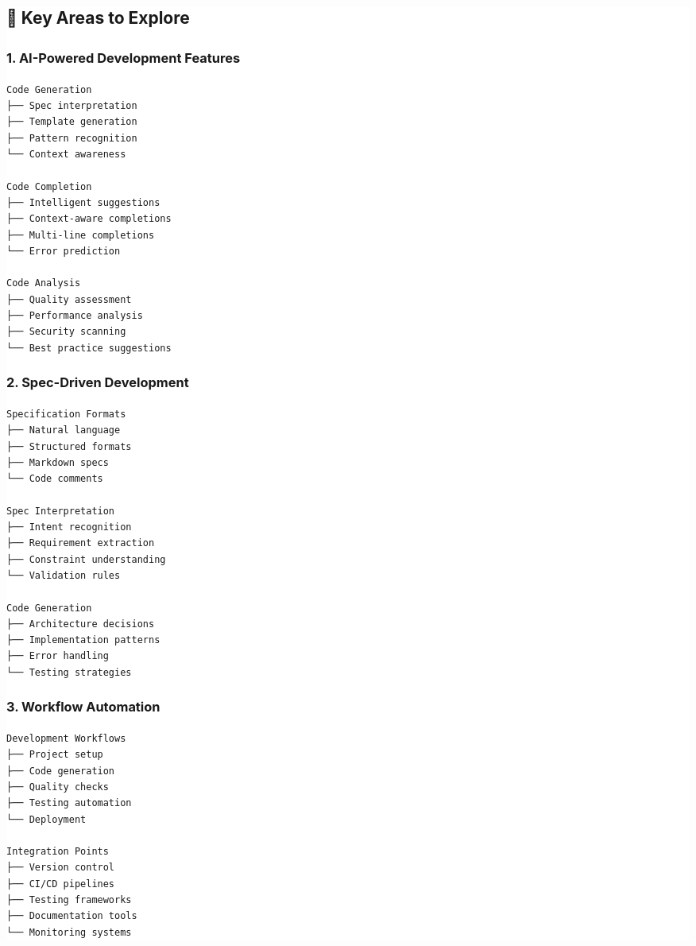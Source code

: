 ## 🔧 **Key Areas to Explore**

### **1. AI-Powered Development Features**
```
Code Generation
├── Spec interpretation
├── Template generation
├── Pattern recognition
└── Context awareness

Code Completion
├── Intelligent suggestions
├── Context-aware completions
├── Multi-line completions
└── Error prediction

Code Analysis
├── Quality assessment
├── Performance analysis
├── Security scanning
└── Best practice suggestions
```

### **2. Spec-Driven Development**
```
Specification Formats
├── Natural language
├── Structured formats
├── Markdown specs
└── Code comments

Spec Interpretation
├── Intent recognition
├── Requirement extraction
├── Constraint understanding
└── Validation rules

Code Generation
├── Architecture decisions
├── Implementation patterns
├── Error handling
└── Testing strategies
```

### **3. Workflow Automation**
```
Development Workflows
├── Project setup
├── Code generation
├── Quality checks
├── Testing automation
└── Deployment

Integration Points
├── Version control
├── CI/CD pipelines
├── Testing frameworks
├── Documentation tools
└── Monitoring systems
```

